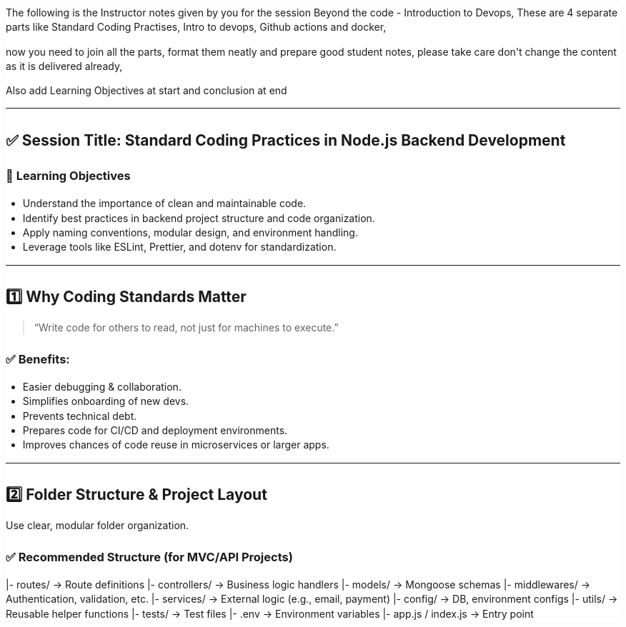 The following is the Instructor notes given by you for the session Beyond the code - Introduction to Devops, 
These are 4 separate parts like Standard Coding Practises, Intro to devops, Github actions and docker, 

now you need to join all the parts, format them neatly and prepare good student notes, please take care don't change the content as it is delivered already, 

Also add Learning Objectives at start and conclusion at end

---

## ✅ **Session Title: Standard Coding Practices in Node.js Backend Development**

### 🧠 **Learning Objectives**

* Understand the importance of clean and maintainable code.
* Identify best practices in backend project structure and code organization.
* Apply naming conventions, modular design, and environment handling.
* Leverage tools like ESLint, Prettier, and dotenv for standardization.

---

## 1️⃣ **Why Coding Standards Matter**

> “Write code for others to read, not just for machines to execute.”

### ✅ Benefits:

* Easier debugging & collaboration.
* Simplifies onboarding of new devs.
* Prevents technical debt.
* Prepares code for CI/CD and deployment environments.
* Improves chances of code reuse in microservices or larger apps.

---

## 2️⃣ **Folder Structure & Project Layout**

Use clear, modular folder organization.

### ✅ Recommended Structure (for MVC/API Projects)

|- routes/           → Route definitions
|- controllers/      → Business logic handlers
|- models/           → Mongoose schemas
|- middlewares/      → Authentication, validation, etc.
|- services/         → External logic (e.g., email, payment)
|- config/           → DB, environment configs
|- utils/            → Reusable helper functions
|- tests/            → Test files
|- .env              → Environment variables
|- app.js / index.js → Entry point
